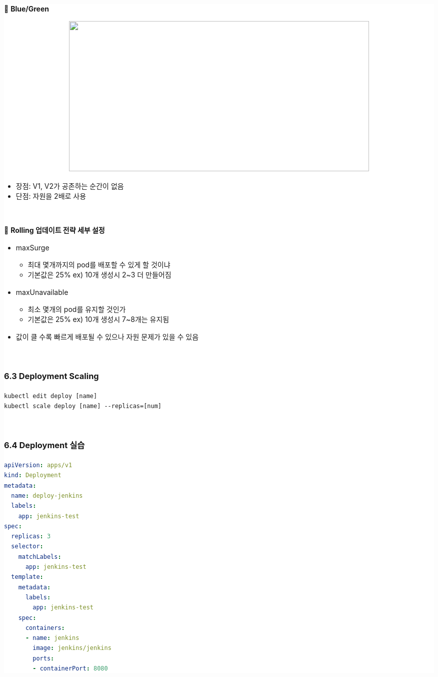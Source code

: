 📍 **Blue/Green**

<p align="center"><img src="https://github.com/sigirace/page-images/blob/main/k8s/pod/pod5.png?raw=true" width="600" height="300"></p>

- 장점: V1, V2가 공존하는 순간이 없음
- 단점: 자원을 2배로 사용

<br>

📍 **Rolling 업데이트 전략 세부 설정**

- maxSurge
  - 최대 몇개까지의 pod를 배포할 수 있게 할 것이냐
  - 기본값은 25% ex) 10개 생성시 2~3 더 만들어짐
- maxUnavailable
  - 최소 몇개의 pod를 유지할 것인가
  - 기본값은 25% ex) 10개 생성시 7~8개는 유지됨

- 값이 클 수록 빠르게 배포될 수 있으나 자원 문제가 있을 수 있음

<br>

### 6.3 Deployment Scaling

```
kubectl edit deploy [name]
kubectl scale deploy [name] --replicas=[num]
```

<br>

### 6.4 Deployment 실습

```yaml
apiVersion: apps/v1
kind: Deployment
metadata:
  name: deploy-jenkins
  labels:
    app: jenkins-test
spec:
  replicas: 3
  selector:
    matchLabels:
      app: jenkins-test
  template:
    metadata:
      labels:
        app: jenkins-test
    spec:
      containers:
      - name: jenkins
        image: jenkins/jenkins
        ports:
        - containerPort: 8080
```
